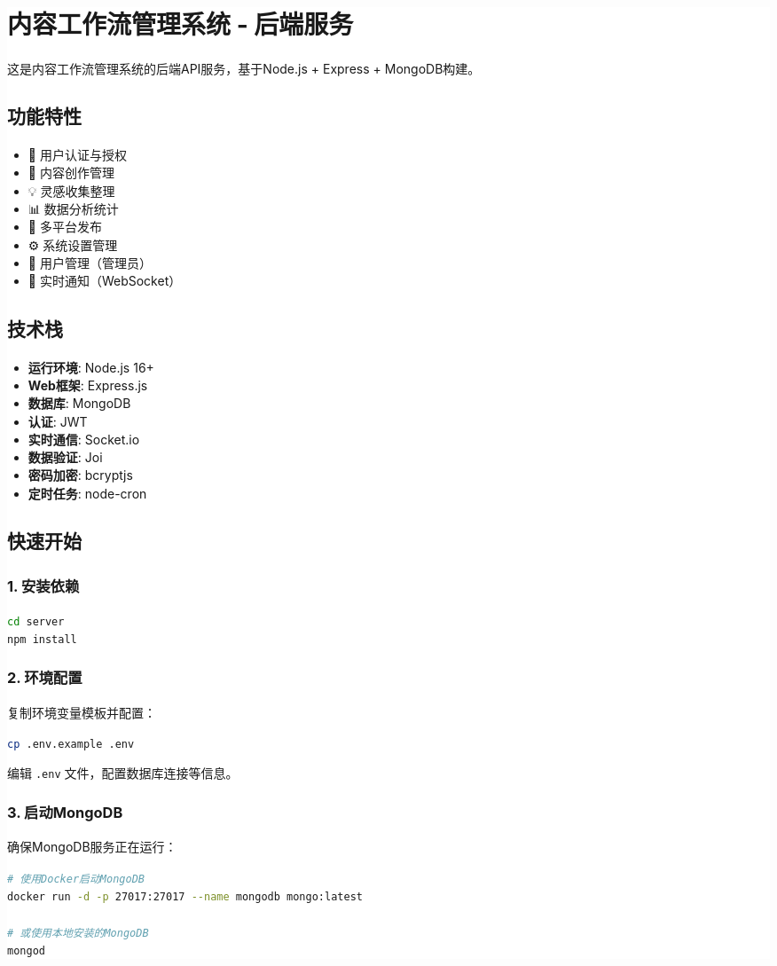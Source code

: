 # 内容工作流管理系统 - 后端服务

这是内容工作流管理系统的后端API服务，基于Node.js + Express + MongoDB构建。

## 功能特性

- 🔐 用户认证与授权
- 📝 内容创作管理
- 💡 灵感收集整理
- 📊 数据分析统计
- 🚀 多平台发布
- ⚙️ 系统设置管理
- 👥 用户管理（管理员）
- 🔄 实时通知（WebSocket）

## 技术栈

- **运行环境**: Node.js 16+
- **Web框架**: Express.js
- **数据库**: MongoDB
- **认证**: JWT
- **实时通信**: Socket.io
- **数据验证**: Joi
- **密码加密**: bcryptjs
- **定时任务**: node-cron

## 快速开始

### 1. 安装依赖

```bash
cd server
npm install
```

### 2. 环境配置

复制环境变量模板并配置：

```bash
cp .env.example .env
```

编辑 `.env` 文件，配置数据库连接等信息。

### 3. 启动MongoDB

确保MongoDB服务正在运行：

```bash
# 使用Docker启动MongoDB
docker run -d -p 27017:27017 --name mongodb mongo:latest

# 或使用本地安装的MongoDB
mongod
```
